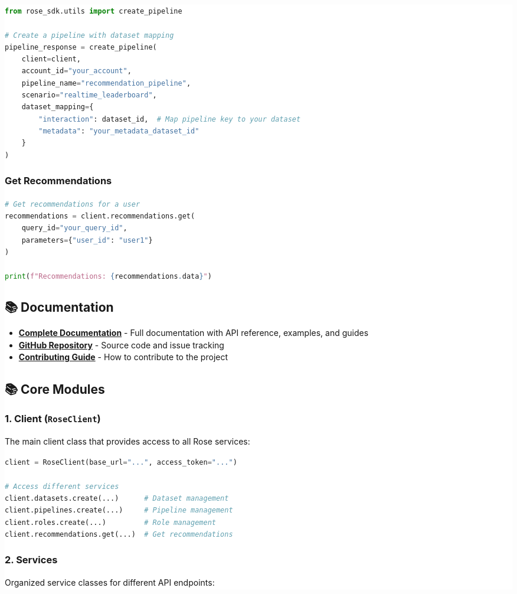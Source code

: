 ```python
from rose_sdk.utils import create_pipeline

# Create a pipeline with dataset mapping
pipeline_response = create_pipeline(
    client=client,
    account_id="your_account",
    pipeline_name="recommendation_pipeline",
    scenario="realtime_leaderboard",
    dataset_mapping={
        "interaction": dataset_id,  # Map pipeline key to your dataset
        "metadata": "your_metadata_dataset_id"
    }
)
```

### Get Recommendations

```python
# Get recommendations for a user
recommendations = client.recommendations.get(
    query_id="your_query_id",
    parameters={"user_id": "user1"}
)

print(f"Recommendations: {recommendations.data}")
```

## 📚 Documentation

- **[Complete Documentation](https://luli0034.github.io/rose-python-sdk/)** - Full documentation with API reference, examples, and guides
- **[GitHub Repository](https://github.com/luli0034/rose-python-sdk)** - Source code and issue tracking
- **[Contributing Guide](CONTRIBUTING.md)** - How to contribute to the project

## 📚 Core Modules

### 1. Client (`RoseClient`)
The main client class that provides access to all Rose services:

```python
client = RoseClient(base_url="...", access_token="...")

# Access different services
client.datasets.create(...)      # Dataset management
client.pipelines.create(...)     # Pipeline management  
client.roles.create(...)         # Role management
client.recommendations.get(...)  # Get recommendations
```

### 2. Services
Organized service classes for different API endpoints:

